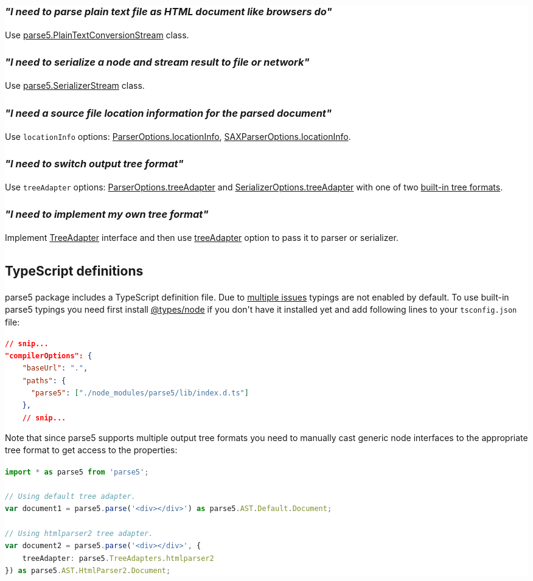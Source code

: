 ### *"I need to parse plain text file as HTML document like browsers do"*
Use [parse5.PlainTextConversionStream](classes/plaintextconversionstream.html) class.

### *"I need to serialize a node and stream result to file or network"*
Use [parse5.SerializerStream](classes/serializerstream.html) class.

### *"I need a source file location information for the parsed document"*
Use `locationInfo` options: [ParserOptions.locationInfo](interfaces/options.parseroptions.html#locationinfo), [SAXParserOptions.locationInfo](interfaces/options.saxparseroptions.html#locationinfo).

### *"I need to switch output tree format"*
Use `treeAdapter` options: [ParserOptions.treeAdapter](interfaces/options.parseroptions.html#treeadapter) and [SerializerOptions.treeAdapter](interfaces/options.serializeroptions.html#treeadapter)
with one of two [built-in tree formats](globals.html#treeadapters).

### *"I need to implement my own tree format"*
Implement [TreeAdapter](interfaces/ast.treeadapter.html) interface and then use [treeAdapter](#-i-need-to-switch-output-tree-format-) option to pass it to parser or serializer.

## TypeScript definitions
parse5 package includes a TypeScript definition file.
Due to [multiple issues](https://github.com/inikulin/parse5/issues/235) typings are not enabled
by default. To use built-in parse5 typings you need first install [@types/node](https://www.npmjs.com/package/@types/node)
if you don't have it installed yet and add following lines to your `tsconfig.json` file:

```json
// snip...
"compilerOptions": {
    "baseUrl": ".",
    "paths": {
      "parse5": ["./node_modules/parse5/lib/index.d.ts"]
    },
    // snip...
```

Note that since parse5 supports multiple output tree formats you need to manually cast generic node interfaces to the
appropriate tree format to get access to the properties:

```typescript
import * as parse5 from 'parse5';

// Using default tree adapter.
var document1 = parse5.parse('<div></div>') as parse5.AST.Default.Document;

// Using htmlparser2 tree adapter.
var document2 = parse5.parse('<div></div>', {
    treeAdapter: parse5.TreeAdapters.htmlparser2
}) as parse5.AST.HtmlParser2.Document;

```
